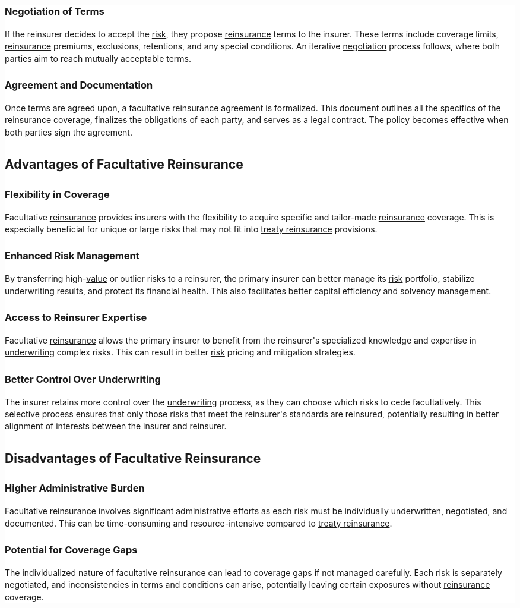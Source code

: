 ### Negotiation of Terms
If the reinsurer decides to accept the [risk](../r/risk.md), they propose [reinsurance](../r/reinsurance.md) terms to the insurer. These terms include coverage limits, [reinsurance](../r/reinsurance.md) premiums, exclusions, retentions, and any special conditions. An iterative [negotiation](../n/negotiation.md) process follows, where both parties aim to reach mutually acceptable terms.

### Agreement and Documentation
Once terms are agreed upon, a facultative [reinsurance](../r/reinsurance.md) agreement is formalized. This document outlines all the specifics of the [reinsurance](../r/reinsurance.md) coverage, finalizes the [obligations](../o/obligation.md) of each party, and serves as a legal contract. The policy becomes effective when both parties sign the agreement.

## Advantages of Facultative Reinsurance

### Flexibility in Coverage
Facultative [reinsurance](../r/reinsurance.md) provides insurers with the flexibility to acquire specific and tailor-made [reinsurance](../r/reinsurance.md) coverage. This is especially beneficial for unique or large risks that may not fit into [treaty reinsurance](../t/treaty_reinsurance.md) provisions.

### Enhanced Risk Management 
By transferring high-[value](../v/value.md) or outlier risks to a reinsurer, the primary insurer can better manage its [risk](../r/risk.md) portfolio, stabilize [underwriting](../u/underwriting.md) results, and protect its [financial health](../f/financial_health.md). This also facilitates better [capital](../c/capital.md) [efficiency](../e/efficiency.md) and [solvency](../s/solvency.md) management.

### Access to Reinsurer Expertise
Facultative [reinsurance](../r/reinsurance.md) allows the primary insurer to benefit from the reinsurer's specialized knowledge and expertise in [underwriting](../u/underwriting.md) complex risks. This can result in better [risk](../r/risk.md) pricing and mitigation strategies.

### Better Control Over Underwriting
The insurer retains more control over the [underwriting](../u/underwriting.md) process, as they can choose which risks to cede facultatively. This selective process ensures that only those risks that meet the reinsurer's standards are reinsured, potentially resulting in better alignment of interests between the insurer and reinsurer.

## Disadvantages of Facultative Reinsurance

### Higher Administrative Burden
Facultative [reinsurance](../r/reinsurance.md) involves significant administrative efforts as each [risk](../r/risk.md) must be individually underwritten, negotiated, and documented. This can be time-consuming and resource-intensive compared to [treaty reinsurance](../t/treaty_reinsurance.md).

### Potential for Coverage Gaps
The individualized nature of facultative [reinsurance](../r/reinsurance.md) can lead to coverage [gaps](../g/gap.md) if not managed carefully. Each [risk](../r/risk.md) is separately negotiated, and inconsistencies in terms and conditions can arise, potentially leaving certain exposures without [reinsurance](../r/reinsurance.md) coverage.
